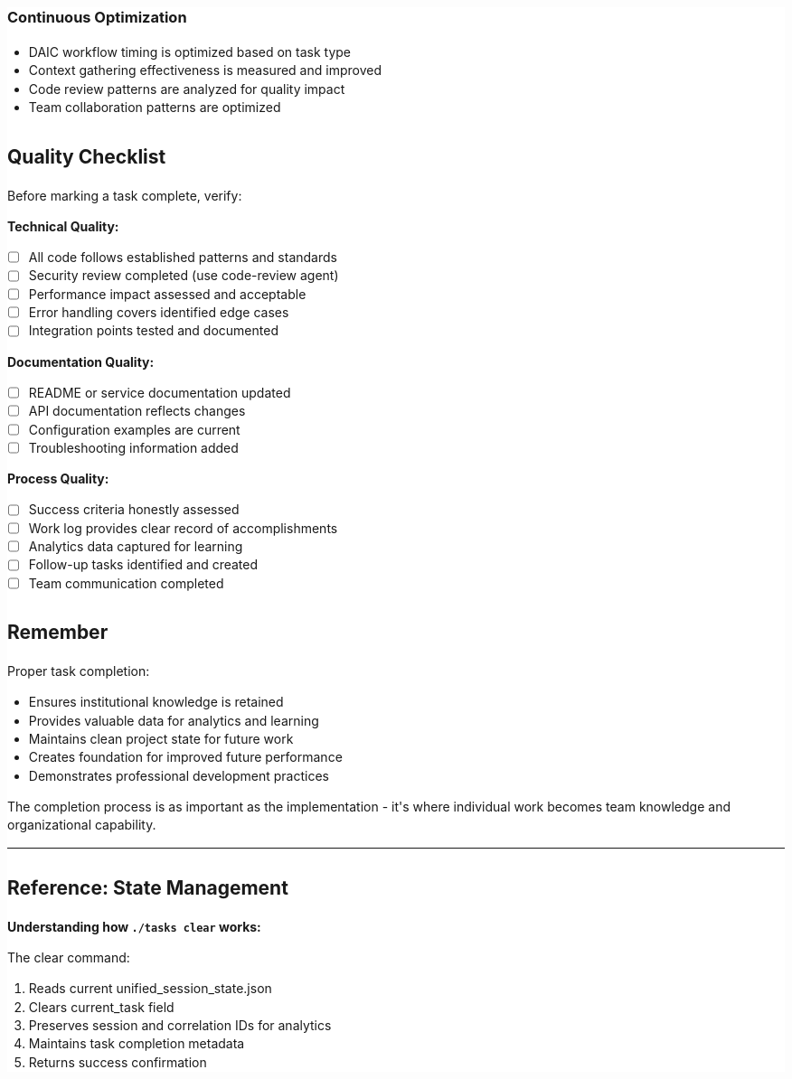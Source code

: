### Continuous Optimization
- DAIC workflow timing is optimized based on task type
- Context gathering effectiveness is measured and improved
- Code review patterns are analyzed for quality impact
- Team collaboration patterns are optimized

## Quality Checklist

Before marking a task complete, verify:

**Technical Quality:**
- [ ] All code follows established patterns and standards
- [ ] Security review completed (use code-review agent)
- [ ] Performance impact assessed and acceptable
- [ ] Error handling covers identified edge cases
- [ ] Integration points tested and documented

**Documentation Quality:**
- [ ] README or service documentation updated
- [ ] API documentation reflects changes
- [ ] Configuration examples are current
- [ ] Troubleshooting information added

**Process Quality:**
- [ ] Success criteria honestly assessed
- [ ] Work log provides clear record of accomplishments
- [ ] Analytics data captured for learning
- [ ] Follow-up tasks identified and created
- [ ] Team communication completed

## Remember

Proper task completion:
- Ensures institutional knowledge is retained
- Provides valuable data for analytics and learning
- Maintains clean project state for future work
- Creates foundation for improved future performance
- Demonstrates professional development practices

The completion process is as important as the implementation - it's where individual work becomes team knowledge and organizational capability.

---

## Reference: State Management

**Understanding how `./tasks clear` works:**

The clear command:
1. Reads current unified_session_state.json
2. Clears current_task field
3. Preserves session and correlation IDs for analytics
4. Maintains task completion metadata
5. Returns success confirmation
